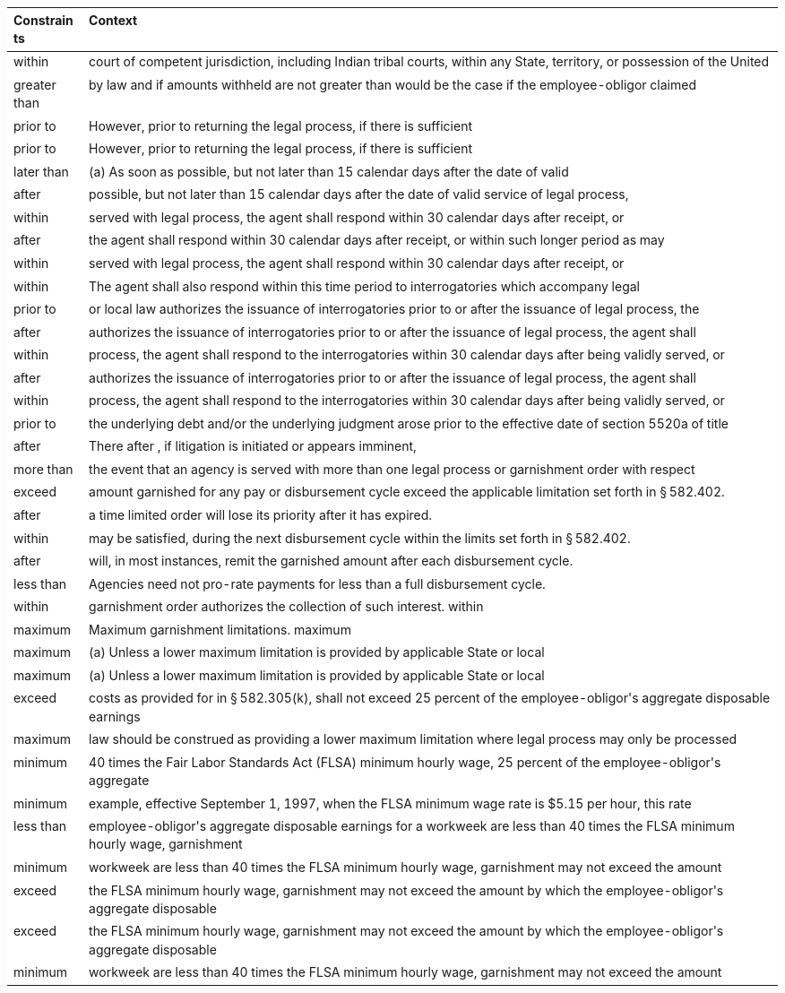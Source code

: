 | Constraints   | Context                                                                                                                               |
|:--------------|:--------------------------------------------------------------------------------------------------------------------------------------|
| within        | court of competent jurisdiction, including Indian tribal courts, within any State, territory, or possession of the United             |
| greater than  | by law and if amounts withheld are not greater than would be the case if the employee-obligor claimed                                 |
| prior to      | However,  prior to returning the legal process, if there is sufficient                                                                |
| prior to      | However,  prior to returning the legal process, if there is sufficient                                                                |
| later than    | (a) As soon as possible, but not  later than 15 calendar days after the date of valid                                                 |
| after         | possible, but not later than 15 calendar days after the date of valid service of legal process,                                       |
| within        | served with legal process, the agent shall respond within  30 calendar days after receipt, or                                         |
| after         | the agent shall respond within 30 calendar days after receipt, or within such longer period as may                                    |
| within        | served with legal process, the agent shall respond within  30 calendar days after receipt, or                                         |
| within        | The agent shall also respond  within this time period to interrogatories which accompany legal                                        |
| prior to      | or local law authorizes the issuance of interrogatories prior to or after the issuance of legal process, the                          |
| after         | authorizes the issuance of interrogatories prior to or after the issuance of legal process, the agent shall                           |
| within        | process, the agent shall respond to the interrogatories within  30 calendar days after being validly served, or                       |
| after         | authorizes the issuance of interrogatories prior to or after the issuance of legal process, the agent shall                           |
| within        | process, the agent shall respond to the interrogatories within  30 calendar days after being validly served, or                       |
| prior to      | the underlying debt and/or the underlying judgment arose prior to the effective date of section 5520a of title                        |
| after         | There after , if litigation is initiated or appears imminent,                                                                         |
| more than     | the event that an agency is served with more than one legal process or garnishment order with respect                                 |
| exceed        | amount garnished for any pay or disbursement cycle exceed  the applicable limitation set forth in &#167;&#8201;582.402.               |
| after         | a time limited order will lose its priority after  it has expired.                                                                    |
| within        | may be satisfied, during the next disbursement cycle within  the limits set forth in &#167;&#8201;582.402.                            |
| after         | will, in most instances, remit the garnished amount after  each disbursement cycle.                                                   |
| less than     | Agencies need not pro-rate payments for  less than  a full disbursement cycle.                                                        |
| within        | garnishment order authorizes the collection of such interest. within                                                                  |
| maximum       | Maximum garnishment limitations. maximum                                                                                              |
| maximum       | (a) Unless a lower  maximum limitation is provided by applicable State or local                                                       |
| maximum       | (a) Unless a lower  maximum limitation is provided by applicable State or local                                                       |
| exceed        | costs as provided for in &#167;&#8201;582.305(k), shall not exceed 25 percent of the employee-obligor's aggregate disposable earnings |
| maximum       | law should be construed as providing a lower maximum limitation where legal process may only be processed                             |
| minimum       | 40 times the Fair Labor Standards Act (FLSA) minimum hourly wage, 25 percent of the employee-obligor's aggregate                      |
| minimum       | example, effective September 1, 1997, when the FLSA minimum wage rate is $5.15 per hour, this rate                                    |
| less than     | employee-obligor's aggregate disposable earnings for a workweek are less than 40 times the FLSA minimum hourly wage, garnishment      |
| minimum       | workweek are less than 40 times the FLSA minimum hourly wage, garnishment may not exceed the amount                                   |
| exceed        | the FLSA minimum hourly wage, garnishment may not exceed the amount by which the employee-obligor's aggregate disposable              |
| exceed        | the FLSA minimum hourly wage, garnishment may not exceed the amount by which the employee-obligor's aggregate disposable              |
| minimum       | workweek are less than 40 times the FLSA minimum hourly wage, garnishment may not exceed the amount                                   |